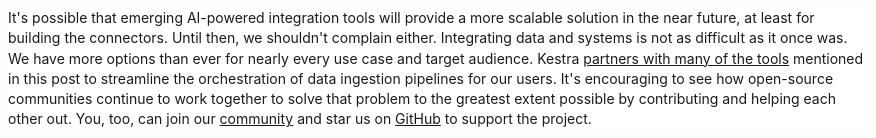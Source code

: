 It's possible that emerging AI-powered integration tools will provide a more scalable solution in the near future, at least for building the connectors. Until then, we shouldn't complain either. Integrating data and systems is not as difficult as it once was. We have more options than ever for nearly every use case and target audience. Kestra [partners with many of the tools](https://kestra.io/partners) mentioned in this post to streamline the orchestration of data ingestion pipelines for our users. It's encouraging to see how open-source communities continue to work together to solve that problem to the greatest extent possible by contributing and helping each other out. You, too, can join our [community](https://kestra.io/slack) and star us on [GitHub](https://github.com/kestra-io/kestra) to support the project.
